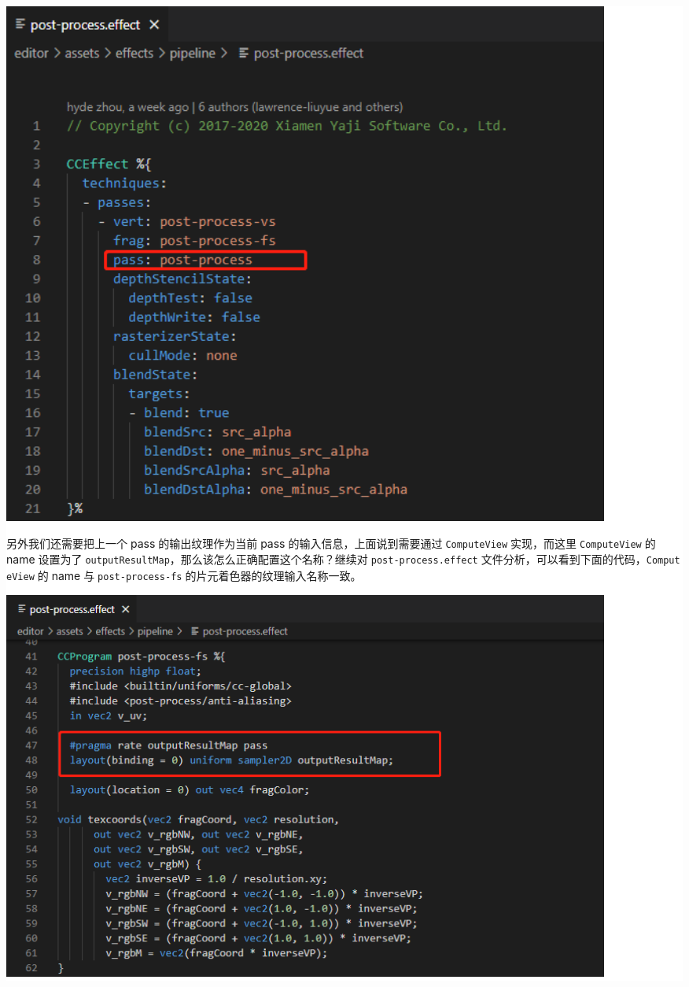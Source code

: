 <img src="./image/postprocessPass.png" width=760>

另外我们还需要把上一个 pass 的输出纹理作为当前 pass 的输入信息，上面说到需要通过 `ComputeView` 实现，而这里 `ComputeView` 的 name 设置为了 `outputResultMap`，那么该怎么正确配置这个名称？继续对 `post-process.effect` 文件分析，可以看到下面的代码，`ComputeView` 的 name 与 `post-process-fs` 的片元着色器的纹理输入名称一致。

<img src="./image/postprocessOutput.png" width=760>
